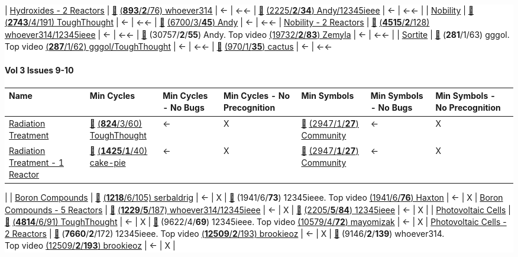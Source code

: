 | [Hydroxides - 2 Reactors](https://zlbb.faendir.com/sc/published_32_1?visualizerConfigSc.mode=2D&visualizerFilterSc-published_32_1.range.r.max=2) | [📄](https://raw.githubusercontent.com/spacechem-community-developers/spacechem-archive/master/RESEARCHNET3/published_32_1/893-2-76.txt) [(**893**/**2**/76) whoever314](https://youtu.be/lh6FI5OIf3g) | ← | ←← | [📄](https://raw.githubusercontent.com/spacechem-community-developers/spacechem-archive/master/RESEARCHNET3/published_32_1/2225-2-34.txt) [(2225/**2**/**34**) Andy/12345ieee](https://youtu.be/PrEISpaCZ9A) | ← | ←←
|
| [Nobility](https://zlbb.faendir.com/sc/published_32_2) | [📄](https://raw.githubusercontent.com/spacechem-community-developers/spacechem-archive/master/RESEARCHNET3/published_32_2/2743-4-191.txt) [(**2743**/4/191) ToughThought](https://youtu.be/mBaX3uPqFt8) | ← | ←← | [📄](https://raw.githubusercontent.com/spacechem-community-developers/spacechem-archive/master/RESEARCHNET3/published_32_2/6700-3-45.txt) [(6700/3/**45**) Andy](https://youtu.be/Gvr_KtQ5zvw) | ← | ←←
| [Nobility - 2 Reactors](https://zlbb.faendir.com/sc/published_32_2?visualizerConfigSc.mode=2D&visualizerFilterSc-published_32_2.range.r.max=2) | [📄](https://raw.githubusercontent.com/spacechem-community-developers/spacechem-archive/master/RESEARCHNET3/published_32_2/4515-2-128.txt) [(**4515**/**2**/128) whoever314/12345ieee](https://youtu.be/HHD3qEAutNM) | ← | ←← | [📄](https://raw.githubusercontent.com/spacechem-community-developers/spacechem-archive/master/RESEARCHNET3/published_32_2/30757-2-55.txt) (30757/**2**/**55**) Andy. Top&nbsp;video&nbsp;[(19732/**2**/**83**) Zemyla](https://youtu.be/QVU13Vffe5o) | ← | ←←
|
| [Sortite](https://zlbb.faendir.com/sc/published_32_3) | [📄](https://raw.githubusercontent.com/spacechem-community-developers/spacechem-archive/master/RESEARCHNET3/published_32_3/281-1-63.txt) (**281**/1/63) gggol. Top&nbsp;video&nbsp;[(**287**/1/62) gggol/ToughThought](https://youtu.be/xi6r-h_XMdw) | ← | ←← | [📄](https://raw.githubusercontent.com/spacechem-community-developers/spacechem-archive/master/RESEARCHNET3/published_32_3/970-1-35.txt) [(970/1/**35**) cactus](https://youtu.be/p4QHPE3X9lQ) | ← | ←←


#### Vol 3 Issues 9-10
|Name                  |Min Cycles |Min Cycles - No Bugs |Min Cycles - No Precognition |Min Symbols |Min Symbols - No Bugs |Min Symbols - No Precognition
|:-                       |:-      |:-      |:-      |:-      |:-      |:-
| [Radiation Treatment](https://zlbb.faendir.com/sc/published_33_1) | [📄](https://raw.githubusercontent.com/spacechem-community-developers/spacechem-archive/master/RESEARCHNET3/published_33_1/824-3-60.txt) [(**824**/3/60) ToughThought](https://youtu.be/PVfWKaC5bUY) | ← | X | [📄](https://raw.githubusercontent.com/spacechem-community-developers/spacechem-archive/master/RESEARCHNET3/published_33_1/2947-1-27.txt) [(2947/1/**27**) Community](https://youtu.be/iobdAYhwCmg) | ← | X
| [Radiation Treatment - 1 Reactor](https://zlbb.faendir.com/sc/published_33_1?visualizerConfigSc.mode=2D&visualizerFilterSc-published_33_1.range.r.max=1) | [📄](https://raw.githubusercontent.com/spacechem-community-developers/spacechem-archive/master/RESEARCHNET3/published_33_1/1425-1-40.txt) [(**1425**/**1**/40) cake-pie](https://youtu.be/sf-FDqrjb04) | ← | X | [📄](https://raw.githubusercontent.com/spacechem-community-developers/spacechem-archive/master/RESEARCHNET3/published_33_1/2947-1-27.txt) [(2947/**1**/**27**) Community](https://youtu.be/iobdAYhwCmg) | ← | X
|
| [Boron Compounds](https://zlbb.faendir.com/sc/published_33_2) | [📄](https://raw.githubusercontent.com/spacechem-community-developers/spacechem-archive/master/RESEARCHNET3/published_33_2/1218-6-105.txt) [(**1218**/6/105) serbaldrig](https://youtu.be/-OxhwCfBATo) | ← | X | [📄](https://raw.githubusercontent.com/spacechem-community-developers/spacechem-archive/master/RESEARCHNET3/published_33_2/1941-6-73.txt) (1941/6/**73**) 12345ieee. Top&nbsp;video&nbsp;[(1941/6/**76**) Haxton](https://youtu.be/_QAcpGyi4kA) | ← | X
| [Boron Compounds - 5 Reactors](https://zlbb.faendir.com/sc/published_33_2?visualizerConfigSc.mode=2D&visualizerFilterSc-published_33_2.range.r.max=5) | [📄](https://raw.githubusercontent.com/spacechem-community-developers/spacechem-archive/master/RESEARCHNET3/published_33_2/1229-5-187.txt) [(**1229**/**5**/187) whoever314/12345ieee](https://youtu.be/KGn0ghF327M) | ← | X | [📄](https://raw.githubusercontent.com/spacechem-community-developers/spacechem-archive/master/RESEARCHNET3/published_33_2/2205-5-84.txt) [(2205/**5**/**84**) 12345ieee](https://youtu.be/3OQCI230JuQ) | ← | X
|
| [Photovoltaic Cells](https://zlbb.faendir.com/sc/published_33_3) | [📄](https://raw.githubusercontent.com/spacechem-community-developers/spacechem-archive/master/RESEARCHNET3/published_33_3/4814-6-91.txt) [(**4814**/6/91) ToughThought](https://youtu.be/o8xr4434Ct8) | ← | X | [📄](https://raw.githubusercontent.com/spacechem-community-developers/spacechem-archive/master/RESEARCHNET3/published_33_3/9622-4-69.txt) (9622/4/**69**) 12345ieee. Top&nbsp;video&nbsp;[(10579/4/**72**) mayomizak](https://youtu.be/LUuCZTUDErA) | ← | X
| [Photovoltaic Cells - 2 Reactors](https://zlbb.faendir.com/sc/published_33_3?visualizerConfigSc.mode=2D&visualizerFilterSc-published_33_3.range.r.max=2) | [📄](https://raw.githubusercontent.com/spacechem-community-developers/spacechem-archive/master/RESEARCHNET3/published_33_3/7660-2-172.txt) (**7660**/**2**/172) 12345ieee. Top&nbsp;video&nbsp;[(**12509**/**2**/193) brookieoz](https://www.youtube.com/watch?v=BMlbjIqvogo) | ← | X | [📄](https://raw.githubusercontent.com/spacechem-community-developers/spacechem-archive/master/RESEARCHNET3/published_33_3/9146-2-139.txt) (9146/**2**/**139**) whoever314. Top&nbsp;video&nbsp;[(12509/**2**/**193**) brookieoz](https://www.youtube.com/watch?v=BMlbjIqvogo) | ← | X
|